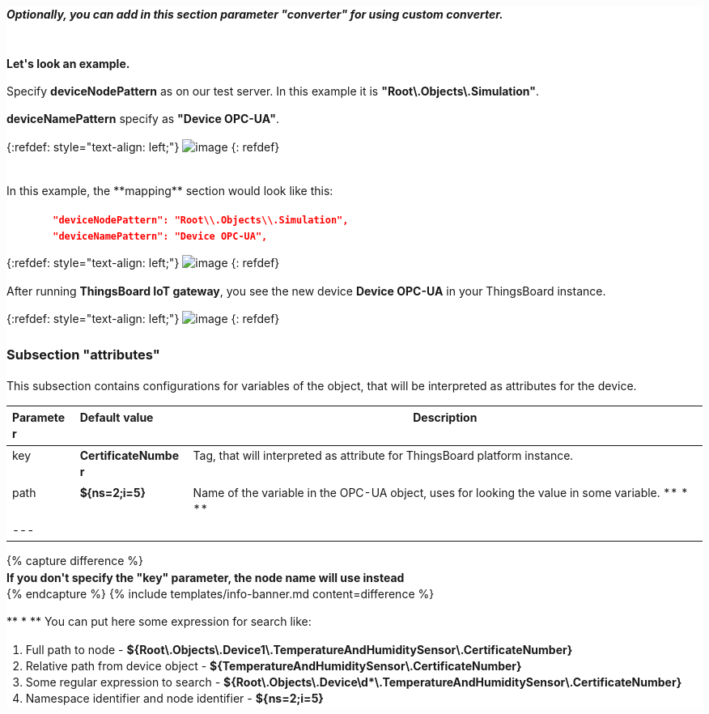 ***Optionally, you can add in this section parameter "converter" for using custom converter.***
<br>
<br><br>
**Let's look an example.**

Specify **deviceNodePattern** as on our test server. In this example it is **"Root\\.Objects\\.Simulation"**.

**deviceNamePattern** specify as **"Device OPC-UA"**.

{:refdef: style="text-align: left;"}
![image](/images/gateway/opc-ua-simulation-server-2.png)
{: refdef}

<br>
In this example, the **mapping** section would look like this:

```json
        "deviceNodePattern": "Root\\.Objects\\.Simulation",
        "deviceNamePattern": "Device OPC-UA",
```

{:refdef: style="text-align: left;"}
![image](/images/gateway/opc-ua-configuration-2.png)
{: refdef}

After running **ThingsBoard IoT gateway**, you see the new device **Device OPC-UA** in your ThingsBoard instance.

{:refdef: style="text-align: left;"}
![image](/images/gateway/gateway-opc-ua-attributes-1.png)
{: refdef}

### Subsection "attributes"
This subsection contains configurations for variables of the object, that will be interpreted as attributes for the device.

| **Parameter**   | **Default value**           | **Description**                                                                                      |
|:-|:-|-
| key             | **CertificateNumber**       | Tag, that will interpreted as attribute for ThingsBoard platform instance.                           |
| path            | **${ns=2;i=5}**             | Name of the variable in the OPC-UA object, uses for looking the value in some variable. ** \* **     |
|---

{% capture difference %}
<br>
**If you don't specify the "key" parameter, the node name will use instead**  
{% endcapture %}
{% include templates/info-banner.md content=difference %}

** \* ** You can put here some expression for search like:
1. Full path to node - **${Root\\.Objects\\.Device1\\.TemperatureAndHumiditySensor\\.CertificateNumber}**
2. Relative path from device object - **${TemperatureAndHumiditySensor\\.CertificateNumber}** 
3. Some regular expression to search - **${Root\\.Objects\\.Device\\d\*\\.TemperatureAndHumiditySensor\\.CertificateNumber}**
4. Namespace identifier and node identifier - **${ns=2;i=5}**
